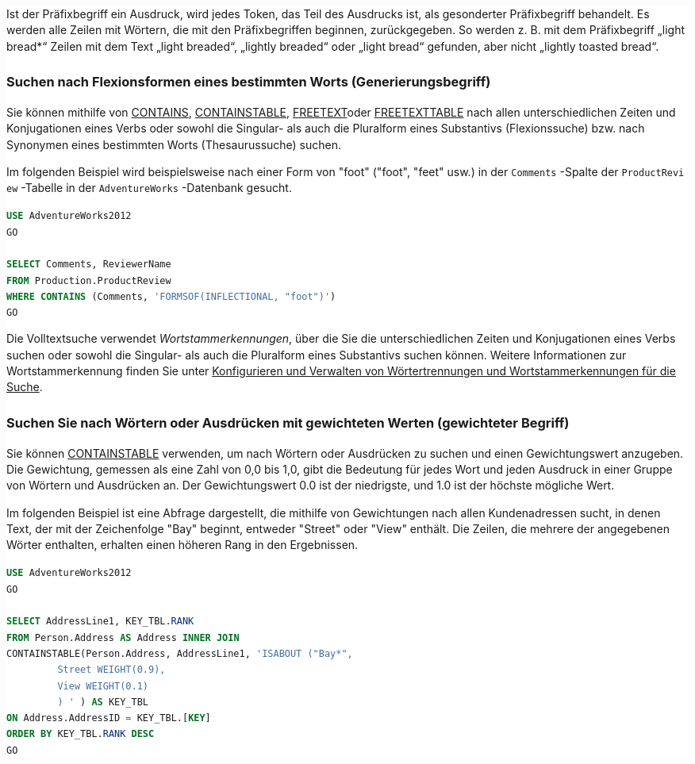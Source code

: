  Ist der Präfixbegriff ein Ausdruck, wird jedes Token, das Teil des Ausdrucks ist, als gesonderter Präfixbegriff behandelt. Es werden alle Zeilen mit Wörtern, die mit den Präfixbegriffen beginnen, zurückgegeben. So werden z. B. mit dem Präfixbegriff „light bread*“ Zeilen mit dem Text „light breaded“, „lightly breaded“ oder „light bread“ gefunden, aber nicht „lightly toasted bread“.  
  
###  <a name="Inflectional_Generation_Term"></a>Suchen nach Flexionsformen eines bestimmten Worts (Generierungsbegriff)  
Sie können mithilfe von [CONTAINS](../../t-sql/queries/contains-transact-sql.md), [CONTAINSTABLE](../../relational-databases/system-functions/containstable-transact-sql.md), [FREETEXT](../../t-sql/queries/freetext-transact-sql.md)oder [FREETEXTTABLE](../../relational-databases/system-functions/freetexttable-transact-sql.md) nach allen unterschiedlichen Zeiten und Konjugationen eines Verbs oder sowohl die Singular- als auch die Pluralform eines Substantivs (Flexionssuche) bzw. nach Synonymen eines bestimmten Worts (Thesaurussuche) suchen.  
  
Im folgenden Beispiel wird beispielsweise nach einer Form von "foot" ("foot", "feet" usw.) in der `Comments` -Spalte der `ProductReview` -Tabelle in der `AdventureWorks` -Datenbank gesucht.  
  
```sql  
USE AdventureWorks2012  
GO  
  
SELECT Comments, ReviewerName  
FROM Production.ProductReview  
WHERE CONTAINS (Comments, 'FORMSOF(INFLECTIONAL, "foot")')  
GO  
```  
  
Die Volltextsuche verwendet *Wortstammerkennungen*, über die Sie die unterschiedlichen Zeiten und Konjugationen eines Verbs suchen oder sowohl die Singular- als auch die Pluralform eines Substantivs suchen können. Weitere Informationen zur Wortstammerkennung finden Sie unter [Konfigurieren und Verwalten von Wörtertrennungen und Wortstammerkennungen für die Suche](../../relational-databases/search/configure-and-manage-word-breakers-and-stemmers-for-search.md).  
   
###  <a name="Weighted_Term"></a>Suchen Sie nach Wörtern oder Ausdrücken mit gewichteten Werten (gewichteter Begriff)  
Sie können [CONTAINSTABLE](../../relational-databases/system-functions/containstable-transact-sql.md) verwenden, um nach Wörtern oder Ausdrücken zu suchen und einen Gewichtungswert anzugeben. Die Gewichtung, gemessen als eine Zahl von 0,0 bis 1,0, gibt die Bedeutung für jedes Wort und jeden Ausdruck in einer Gruppe von Wörtern und Ausdrücken an. Der Gewichtungswert 0.0 ist der niedrigste, und 1.0 ist der höchste mögliche Wert.  
  
Im folgenden Beispiel ist eine Abfrage dargestellt, die mithilfe von Gewichtungen nach allen Kundenadressen sucht, in denen Text, der mit der Zeichenfolge "Bay" beginnt, entweder "Street" oder "View" enthält. Die Zeilen, die mehrere der angegebenen Wörter enthalten, erhalten einen höheren Rang in den Ergebnissen.  
  
```sql  
USE AdventureWorks2012  
GO  
  
SELECT AddressLine1, KEY_TBL.RANK   
FROM Person.Address AS Address INNER JOIN  
CONTAINSTABLE(Person.Address, AddressLine1, 'ISABOUT ("Bay*",   
         Street WEIGHT(0.9),   
         View WEIGHT(0.1)  
         ) ' ) AS KEY_TBL  
ON Address.AddressID = KEY_TBL.[KEY]  
ORDER BY KEY_TBL.RANK DESC  
GO  
```  
  